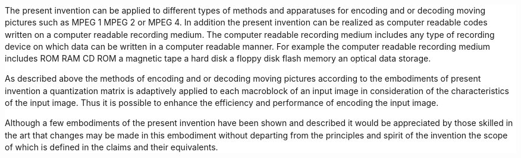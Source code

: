The present invention can be applied to different types of methods and apparatuses for encoding and or decoding moving pictures such as MPEG 1 MPEG 2 or MPEG 4. In addition the present invention can be realized as computer readable codes written on a computer readable recording medium. The computer readable recording medium includes any type of recording device on which data can be written in a computer readable manner. For example the computer readable recording medium includes ROM RAM CD ROM a magnetic tape a hard disk a floppy disk flash memory an optical data storage.

As described above the methods of encoding and or decoding moving pictures according to the embodiments of present invention a quantization matrix is adaptively applied to each macroblock of an input image in consideration of the characteristics of the input image. Thus it is possible to enhance the efficiency and performance of encoding the input image.

Although a few embodiments of the present invention have been shown and described it would be appreciated by those skilled in the art that changes may be made in this embodiment without departing from the principles and spirit of the invention the scope of which is defined in the claims and their equivalents.

